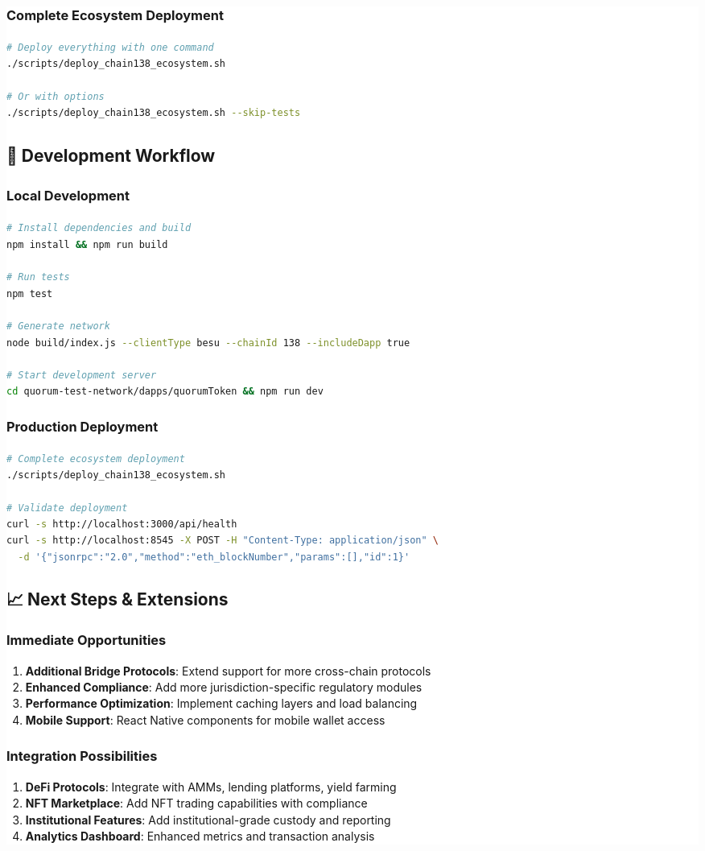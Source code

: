 ### Complete Ecosystem Deployment
```bash
# Deploy everything with one command
./scripts/deploy_chain138_ecosystem.sh

# Or with options
./scripts/deploy_chain138_ecosystem.sh --skip-tests
```

## 🔧 Development Workflow

### Local Development
```bash
# Install dependencies and build
npm install && npm run build

# Run tests
npm test

# Generate network
node build/index.js --clientType besu --chainId 138 --includeDapp true

# Start development server
cd quorum-test-network/dapps/quorumToken && npm run dev
```

### Production Deployment
```bash
# Complete ecosystem deployment
./scripts/deploy_chain138_ecosystem.sh

# Validate deployment
curl -s http://localhost:3000/api/health
curl -s http://localhost:8545 -X POST -H "Content-Type: application/json" \
  -d '{"jsonrpc":"2.0","method":"eth_blockNumber","params":[],"id":1}'
```

## 📈 Next Steps & Extensions

### Immediate Opportunities
1. **Additional Bridge Protocols**: Extend support for more cross-chain protocols
2. **Enhanced Compliance**: Add more jurisdiction-specific regulatory modules
3. **Performance Optimization**: Implement caching layers and load balancing
4. **Mobile Support**: React Native components for mobile wallet access

### Integration Possibilities
1. **DeFi Protocols**: Integrate with AMMs, lending platforms, yield farming
2. **NFT Marketplace**: Add NFT trading capabilities with compliance
3. **Institutional Features**: Add institutional-grade custody and reporting
4. **Analytics Dashboard**: Enhanced metrics and transaction analysis
